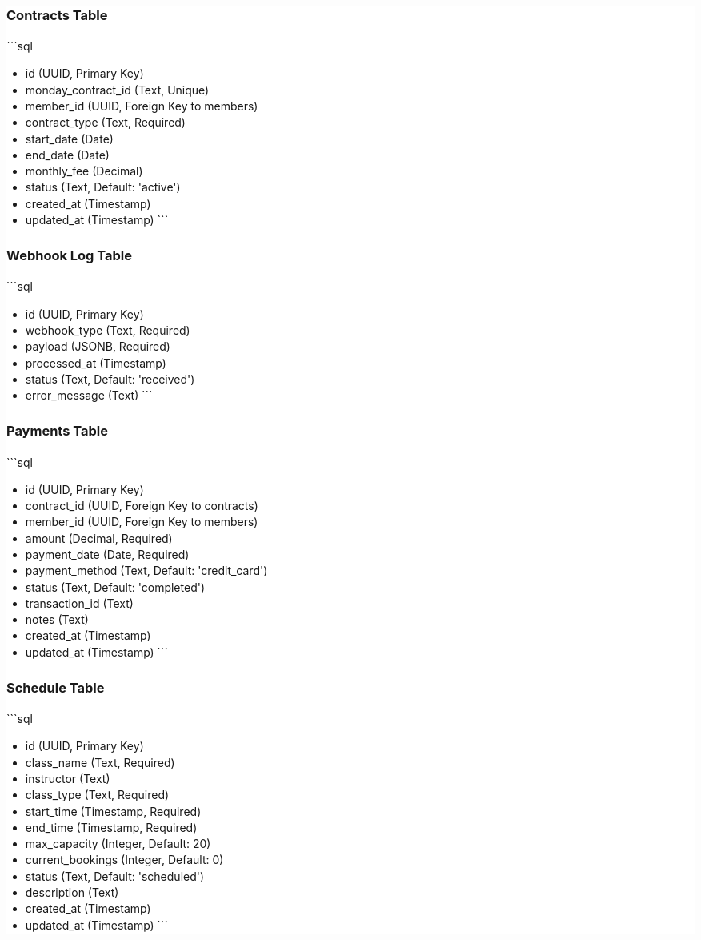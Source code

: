 ### Contracts Table
\`\`\`sql
- id (UUID, Primary Key)
- monday_contract_id (Text, Unique)
- member_id (UUID, Foreign Key to members)
- contract_type (Text, Required)
- start_date (Date)
- end_date (Date)
- monthly_fee (Decimal)
- status (Text, Default: 'active')
- created_at (Timestamp)
- updated_at (Timestamp)
\`\`\`

### Webhook Log Table
\`\`\`sql
- id (UUID, Primary Key)
- webhook_type (Text, Required)
- payload (JSONB, Required)
- processed_at (Timestamp)
- status (Text, Default: 'received')
- error_message (Text)
\`\`\`

### Payments Table
\`\`\`sql
- id (UUID, Primary Key)
- contract_id (UUID, Foreign Key to contracts)
- member_id (UUID, Foreign Key to members)
- amount (Decimal, Required)
- payment_date (Date, Required)
- payment_method (Text, Default: 'credit_card')
- status (Text, Default: 'completed')
- transaction_id (Text)
- notes (Text)
- created_at (Timestamp)
- updated_at (Timestamp)
\`\`\`

### Schedule Table
\`\`\`sql
- id (UUID, Primary Key)
- class_name (Text, Required)
- instructor (Text)
- class_type (Text, Required)
- start_time (Timestamp, Required)
- end_time (Timestamp, Required)
- max_capacity (Integer, Default: 20)
- current_bookings (Integer, Default: 0)
- status (Text, Default: 'scheduled')
- description (Text)
- created_at (Timestamp)
- updated_at (Timestamp)
\`\`\`
